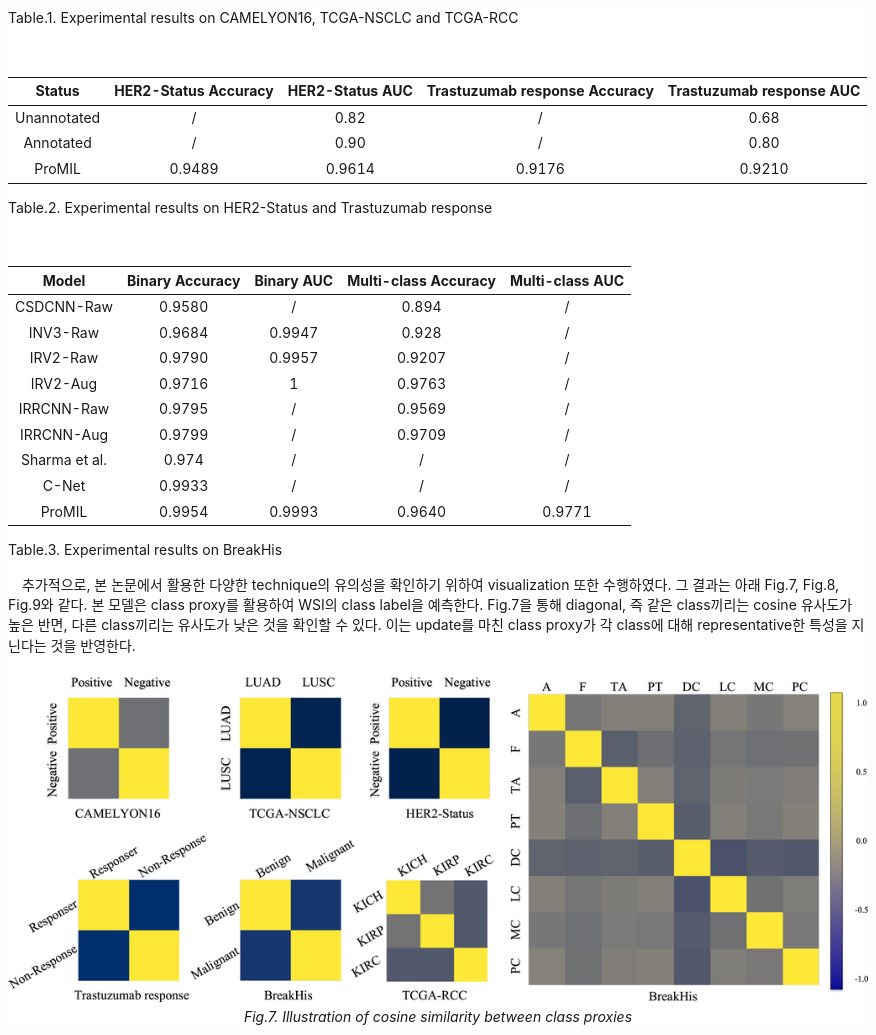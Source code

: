 Table.1. Experimental results on CAMELYON16, TCGA-NSCLC and TCGA-RCC

&nbsp;

| Status      | HER2-Status Accuracy | HER2-Status AUC | Trastuzumab response Accuracy | Trastuzumab response AUC |
|:-----------:|:--------------------:|:---------------:|:-----------------------------:|:-----------------------:|
| Unannotated |          /           |      0.82       |               /               |          0.68           |
| Annotated   |          /           |      0.90       |               /               |          0.80           |
| ProMIL      |       0.9489         |     0.9614      |           0.9176              |         0.9210          |

Table.2. Experimental results on HER2-Status and Trastuzumab response

&nbsp;


|   Model    | Binary Accuracy | Binary AUC | Multi-class Accuracy | Multi-class AUC |
|:----------:|:---------------:|:----------:|:--------------------:|:---------------:|
| CSDCNN-Raw |     0.9580      |      /     |        0.894         |        /        |
|  INV3-Raw  |     0.9684      |   0.9947   |        0.928         |        /        |
|  IRV2-Raw  |     0.9790      |   0.9957   |        0.9207        |        /        |
|  IRV2-Aug  |     0.9716      |      1     |        0.9763        |        /        |
| IRRCNN-Raw |     0.9795      |      /     |        0.9569        |        /        |
| IRRCNN-Aug |     0.9799      |      /     |        0.9709        |        /        |
|  Sharma et al.  |   0.974    |      /     |           /          |        /        |
|   C-Net    |     0.9933      |      /     |           /          |        /        |
|   ProMIL   |     0.9954      |   0.9993   |        0.9640        |      0.9771     |

Table.3. Experimental results on BreakHis

&emsp;추가적으로, 본 논문에서 활용한 다양한 technique의 유의성을 확인하기 위하여 visualization 또한 수행하였다. 그 결과는 아래 Fig.7, Fig.8, Fig.9와 같다. 본 모델은 class proxy를 활용하여 WSI의 class label을 예측한다. Fig.7을 통해 diagonal, 즉 같은 class끼리는 cosine 유사도가 높은 반면, 다른 class끼리는 유사도가 낮은 것을 확인할 수 있다. 이는 update를 마친 class proxy가 각 class에 대해 representative한 특성을 지닌다는 것을 반영한다.

<p align="center">
  <img src="../../images/DS503_24S/ProMIL_A_weakly_supervised_multiple_instance_learning_for_whole_slide_image_classification_based_on_class_proxy/Fig7.jpg" alt="alt text"/>
  <br>
  <em>Fig.7. Illustration of cosine similarity between class proxies</em>
</p>
